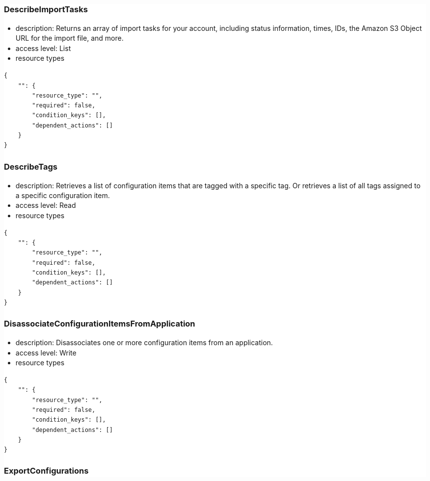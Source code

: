 ### DescribeImportTasks

- description: Returns an array of import tasks for your account, including status information, times, IDs, the Amazon S3 Object URL for the import file, and more.
- access level: List
- resource types

```
{
    "": {
        "resource_type": "",
        "required": false,
        "condition_keys": [],
        "dependent_actions": []
    }
}
```

### DescribeTags

- description: Retrieves a list of configuration items that are tagged with a specific tag. Or retrieves a list of all tags assigned to a specific configuration item.
- access level: Read
- resource types

```
{
    "": {
        "resource_type": "",
        "required": false,
        "condition_keys": [],
        "dependent_actions": []
    }
}
```

### DisassociateConfigurationItemsFromApplication

- description: Disassociates one or more configuration items from an application.
- access level: Write
- resource types

```
{
    "": {
        "resource_type": "",
        "required": false,
        "condition_keys": [],
        "dependent_actions": []
    }
}
```

### ExportConfigurations
